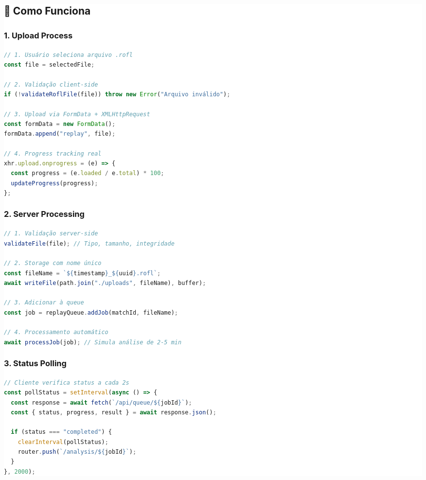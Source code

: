 ## 🔧 **Como Funciona**

### **1. Upload Process**

```typescript
// 1. Usuário seleciona arquivo .rofl
const file = selectedFile;

// 2. Validação client-side
if (!validateRoflFile(file)) throw new Error("Arquivo inválido");

// 3. Upload via FormData + XMLHttpRequest
const formData = new FormData();
formData.append("replay", file);

// 4. Progress tracking real
xhr.upload.onprogress = (e) => {
  const progress = (e.loaded / e.total) * 100;
  updateProgress(progress);
};
```

### **2. Server Processing**

```typescript
// 1. Validação server-side
validateFile(file); // Tipo, tamanho, integridade

// 2. Storage com nome único
const fileName = `${timestamp}_${uuid}.rofl`;
await writeFile(path.join("./uploads", fileName), buffer);

// 3. Adicionar à queue
const job = replayQueue.addJob(matchId, fileName);

// 4. Processamento automático
await processJob(job); // Simula análise de 2-5 min
```

### **3. Status Polling**

```typescript
// Cliente verifica status a cada 2s
const pollStatus = setInterval(async () => {
  const response = await fetch(`/api/queue/${jobId}`);
  const { status, progress, result } = await response.json();

  if (status === "completed") {
    clearInterval(pollStatus);
    router.push(`/analysis/${jobId}`);
  }
}, 2000);
```
